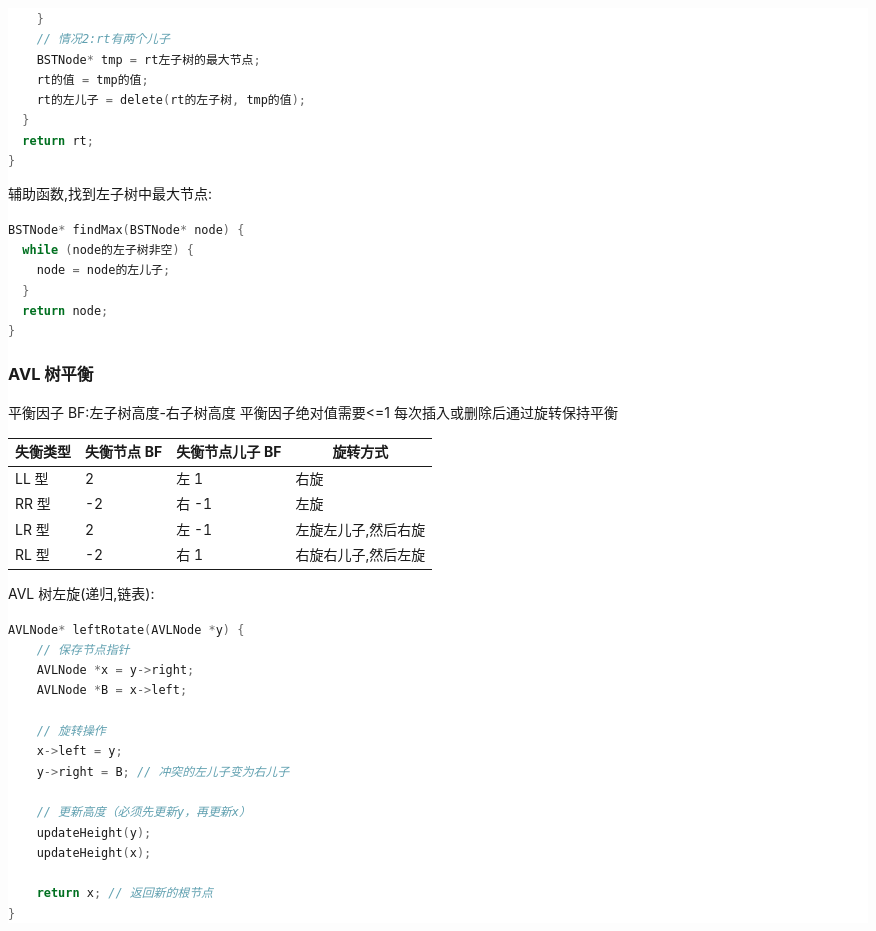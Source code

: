 ```c
    }
    // 情况2:rt有两个儿子
    BSTNode* tmp = rt左子树的最大节点;
    rt的值 = tmp的值;
    rt的左儿子 = delete(rt的左子树, tmp的值);
  }
  return rt;
}
```

辅助函数,找到左子树中最大节点:

```c
BSTNode* findMax(BSTNode* node) {
  while (node的左子树非空) {
    node = node的左儿子;
  }
  return node;
}
```

### AVL 树平衡

平衡因子 BF:左子树高度-右子树高度
平衡因子绝对值需要<=1
每次插入或删除后通过旋转保持平衡

| 失衡类型 | 失衡节点 BF | 失衡节点儿子 BF | 旋转方式            |
| -------- | ----------- | --------------- | ------------------- |
| LL 型    | 2           | 左 1            | 右旋                |
| RR 型    | -2          | 右 -1           | 左旋                |
| LR 型    | 2           | 左 -1           | 左旋左儿子,然后右旋 |
| RL 型    | -2          | 右 1            | 右旋右儿子,然后左旋 |

AVL 树左旋(递归,链表):

```c
AVLNode* leftRotate(AVLNode *y) {
    // 保存节点指针
    AVLNode *x = y->right;
    AVLNode *B = x->left;

    // 旋转操作
    x->left = y;
    y->right = B; // 冲突的左儿子变为右儿子

    // 更新高度（必须先更新y，再更新x）
    updateHeight(y);
    updateHeight(x);

    return x; // 返回新的根节点
}
```
